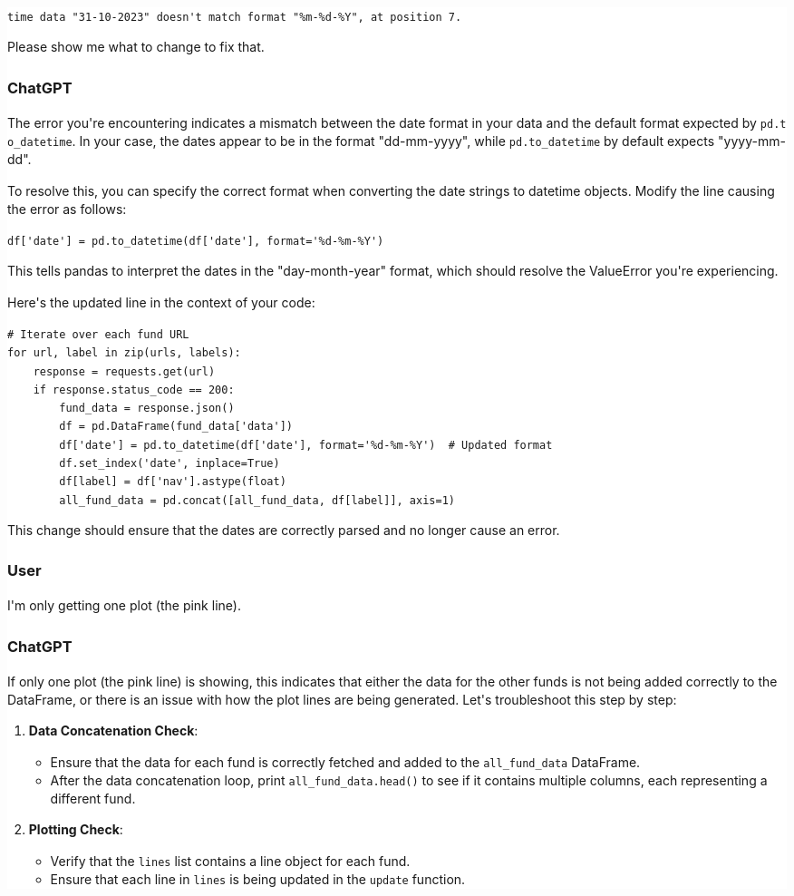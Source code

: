     time data "31-10-2023" doesn't match format "%m-%d-%Y", at position 7.

Please show me what to change to fix that.

### ChatGPT

The error you're encountering indicates a mismatch between the date format in your data and the default format expected by `pd.to_datetime`. In your case, the dates appear to be in the format "dd-mm-yyyy", while `pd.to_datetime` by default expects "yyyy-mm-dd".

To resolve this, you can specify the correct format when converting the date strings to datetime objects. Modify the line causing the error as follows:

```
df['date'] = pd.to_datetime(df['date'], format='%d-%m-%Y')
```

This tells pandas to interpret the dates in the "day-month-year" format, which should resolve the ValueError you're experiencing. 

Here's the updated line in the context of your code:

    # Iterate over each fund URL
    for url, label in zip(urls, labels):
        response = requests.get(url)
        if response.status_code == 200:
            fund_data = response.json()
            df = pd.DataFrame(fund_data['data'])
            df['date'] = pd.to_datetime(df['date'], format='%d-%m-%Y')  # Updated format
            df.set_index('date', inplace=True)
            df[label] = df['nav'].astype(float)
            all_fund_data = pd.concat([all_fund_data, df[label]], axis=1)

This change should ensure that the dates are correctly parsed and no longer cause an error.

### User

I'm only getting one plot (the pink line).

### ChatGPT

If only one plot (the pink line) is showing, this indicates that either the data for the other funds is not being added correctly to the DataFrame, or there is an issue with how the plot lines are being generated. Let's troubleshoot this step by step:

1. **Data Concatenation Check**:
   - Ensure that the data for each fund is correctly fetched and added to the `all_fund_data` DataFrame.
   - After the data concatenation loop, print `all_fund_data.head()` to see if it contains multiple columns, each representing a different fund.

2. **Plotting Check**:
   - Verify that the `lines` list contains a line object for each fund.
   - Ensure that each line in `lines` is being updated in the `update` function.

